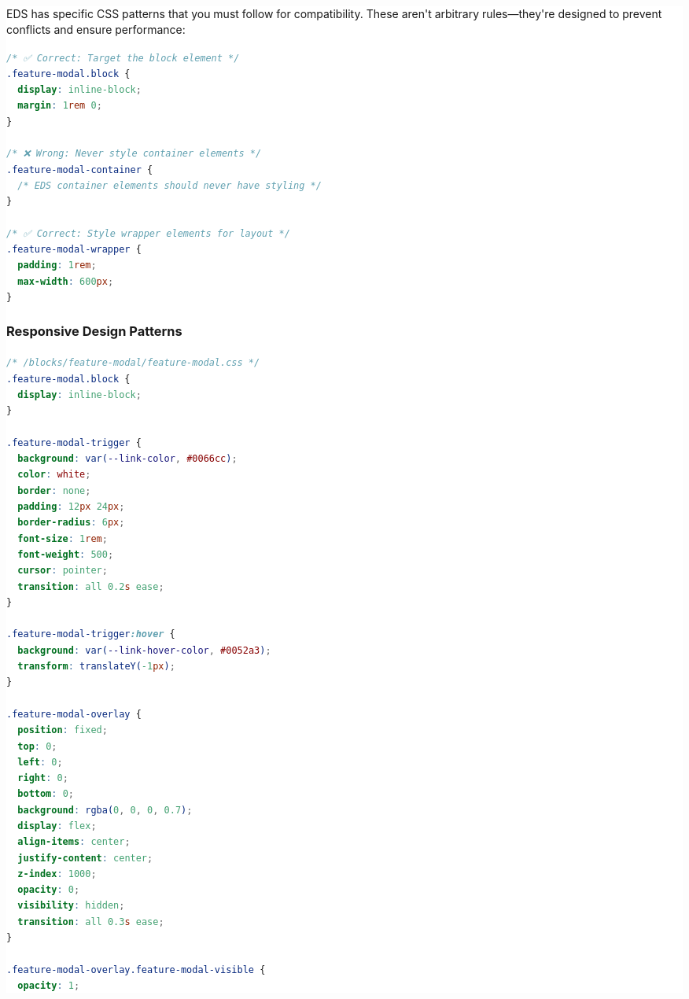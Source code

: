 EDS has specific CSS patterns that you must follow for compatibility. These aren't arbitrary rules—they're designed to prevent conflicts and ensure performance:

```css
/* ✅ Correct: Target the block element */
.feature-modal.block {
  display: inline-block;
  margin: 1rem 0;
}

/* ❌ Wrong: Never style container elements */
.feature-modal-container {
  /* EDS container elements should never have styling */
}

/* ✅ Correct: Style wrapper elements for layout */
.feature-modal-wrapper {
  padding: 1rem;
  max-width: 600px;
}
```

### Responsive Design Patterns

```css
/* /blocks/feature-modal/feature-modal.css */
.feature-modal.block {
  display: inline-block;
}

.feature-modal-trigger {
  background: var(--link-color, #0066cc);
  color: white;
  border: none;
  padding: 12px 24px;
  border-radius: 6px;
  font-size: 1rem;
  font-weight: 500;
  cursor: pointer;
  transition: all 0.2s ease;
}

.feature-modal-trigger:hover {
  background: var(--link-hover-color, #0052a3);
  transform: translateY(-1px);
}

.feature-modal-overlay {
  position: fixed;
  top: 0;
  left: 0;
  right: 0;
  bottom: 0;
  background: rgba(0, 0, 0, 0.7);
  display: flex;
  align-items: center;
  justify-content: center;
  z-index: 1000;
  opacity: 0;
  visibility: hidden;
  transition: all 0.3s ease;
}

.feature-modal-overlay.feature-modal-visible {
  opacity: 1;
```
